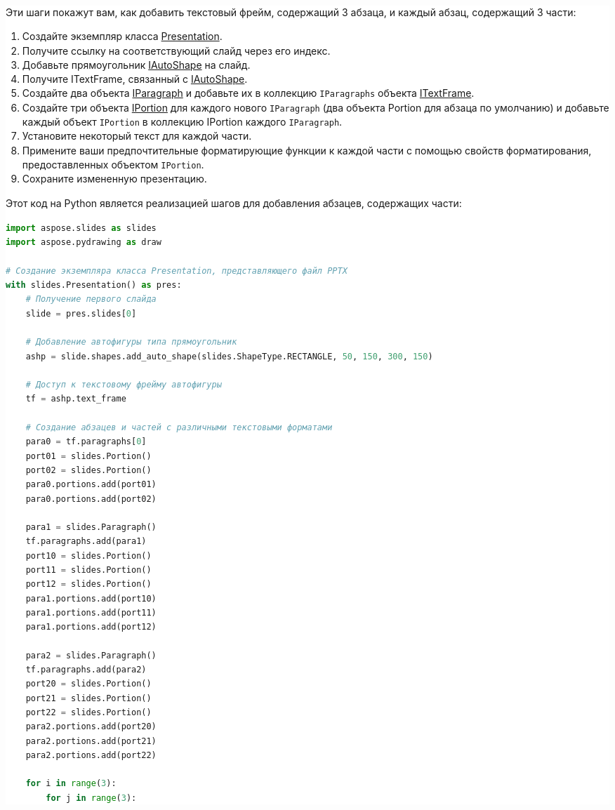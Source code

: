 Эти шаги покажут вам, как добавить текстовый фрейм, содержащий 3 абзаца, и каждый абзац, содержащий 3 части:

1. Создайте экземпляр класса [Presentation](https://reference.aspose.com/slides/python-net/aspose.slides/presentation/).
2. Получите ссылку на соответствующий слайд через его индекс.
3. Добавьте прямоугольник [IAutoShape](https://reference.aspose.com/slides/python-net/aspose.slides/iautoshape/) на слайд.
4. Получите ITextFrame, связанный с [IAutoShape](https://reference.aspose.com/slides/python-net/aspose.slides/iautoshape/).
5. Создайте два объекта [IParagraph](https://reference.aspose.com/slides/python-net/aspose.slides/iparagraph/) и добавьте их в коллекцию `IParagraphs` объекта [ITextFrame](https://reference.aspose.com/slides/python-net/aspose.slides/itextframe/).
6. Создайте три объекта [IPortion](https://reference.aspose.com/slides/python-net/aspose.slides/iportion/) для каждого нового `IParagraph` (два объекта Portion для абзаца по умолчанию) и добавьте каждый объект `IPortion` в коллекцию IPortion каждого `IParagraph`.
7. Установите некоторый текст для каждой части.
8. Примените ваши предпочтительные форматирующие функции к каждой части с помощью свойств форматирования, предоставленных объектом `IPortion`.
9. Сохраните измененную презентацию.

Этот код на Python является реализацией шагов для добавления абзацев, содержащих части:

```python
import aspose.slides as slides
import aspose.pydrawing as draw

# Создание экземпляра класса Presentation, представляющего файл PPTX
with slides.Presentation() as pres:
    # Получение первого слайда
    slide = pres.slides[0]

    # Добавление автофигуры типа прямоугольник
    ashp = slide.shapes.add_auto_shape(slides.ShapeType.RECTANGLE, 50, 150, 300, 150)

    # Доступ к текстовому фрейму автофигуры
    tf = ashp.text_frame

    # Создание абзацев и частей с различными текстовыми форматами
    para0 = tf.paragraphs[0]
    port01 = slides.Portion()
    port02 = slides.Portion()
    para0.portions.add(port01)
    para0.portions.add(port02)

    para1 = slides.Paragraph()
    tf.paragraphs.add(para1)
    port10 = slides.Portion()
    port11 = slides.Portion()
    port12 = slides.Portion()
    para1.portions.add(port10)
    para1.portions.add(port11)
    para1.portions.add(port12)

    para2 = slides.Paragraph()
    tf.paragraphs.add(para2)
    port20 = slides.Portion()
    port21 = slides.Portion()
    port22 = slides.Portion()
    para2.portions.add(port20)
    para2.portions.add(port21)
    para2.portions.add(port22)

    for i in range(3):
        for j in range(3):
```